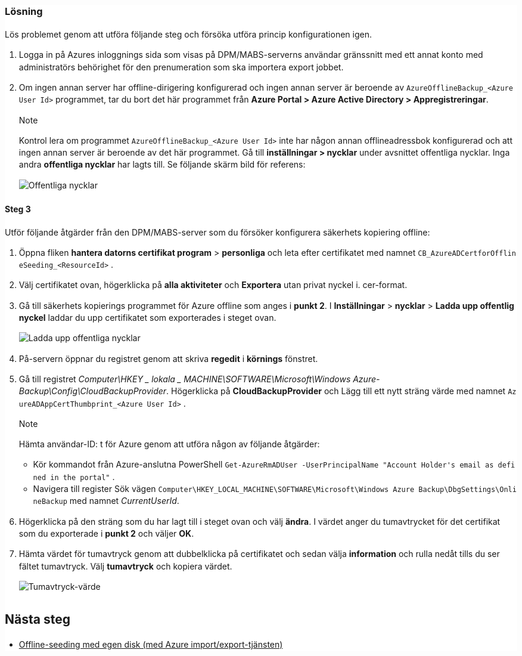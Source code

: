 ### <a name="workaround"></a>Lösning

Lös problemet genom att utföra följande steg och försöka utföra princip konfigurationen igen.

1. Logga in på Azures inloggnings sida som visas på DPM/MABS-serverns användar gränssnitt med ett annat konto med administratörs behörighet för den prenumeration som ska importera export jobbet.
2. Om ingen annan server har offline-dirigering konfigurerad och ingen annan server är beroende av `AzureOfflineBackup_<Azure User Id>` programmet, tar du bort det här programmet från **Azure Portal > Azure Active Directory > Appregistreringar**.

   > [!NOTE]
   > Kontrol lera om programmet `AzureOfflineBackup_<Azure User Id>` inte har någon annan offlineadressbok konfigurerad och att ingen annan server är beroende av det här programmet. Gå till **inställningar > nycklar** under avsnittet offentliga nycklar. Inga andra **offentliga nycklar** har lagts till. Se följande skärm bild för referens:
   >
   > ![Offentliga nycklar](./media/offline-backup-azure-data-box-dpm-mabs/public-keys.png)

#### <a name="step-3"></a>Steg 3

Utför följande åtgärder från den DPM/MABS-server som du försöker konfigurera säkerhets kopiering offline:

1. Öppna fliken **hantera datorns certifikat program**  >  **personliga** och leta efter certifikatet med namnet `CB_AzureADCertforOfflineSeeding_<ResourceId>` .
2. Välj certifikatet ovan, högerklicka på **alla aktiviteter** och **Exportera** utan privat nyckel i. cer-format.
3. Gå till säkerhets kopierings programmet för Azure offline som anges i **punkt 2**. I **Inställningar**  >  **nycklar**  >  **Ladda upp offentlig nyckel** laddar du upp certifikatet som exporterades i steget ovan.

   ![Ladda upp offentliga nycklar](./media/offline-backup-azure-data-box-dpm-mabs/upload-public-keys.png)

4. På-servern öppnar du registret genom att skriva **regedit** i **körnings** fönstret.
5. Gå till registret *Computer\HKEY \_ lokala \_ MACHINE\SOFTWARE\Microsoft\Windows Azure-Backup\Config\CloudBackupProvider*. Högerklicka på **CloudBackupProvider** och Lägg till ett nytt sträng värde med namnet `AzureADAppCertThumbprint_<Azure User Id>` .

    >[!NOTE]
    > Hämta användar-ID: t för Azure genom att utföra någon av följande åtgärder:
    >
    >- Kör kommandot från Azure-anslutna PowerShell `Get-AzureRmADUser -UserPrincipalName "Account Holder's email as defined in the portal"` .
    > - Navigera till register Sök vägen `Computer\HKEY_LOCAL_MACHINE\SOFTWARE\Microsoft\Windows Azure Backup\DbgSettings\OnlineBackup` med namnet *CurrentUserId*.

6. Högerklicka på den sträng som du har lagt till i steget ovan och välj **ändra**. I värdet anger du tumavtrycket för det certifikat som du exporterade i **punkt 2** och väljer **OK**.
7. Hämta värdet för tumavtryck genom att dubbelklicka på certifikatet och sedan välja **information**  och rulla nedåt tills du ser fältet tumavtryck. Välj **tumavtryck** och kopiera värdet.

   ![Tumavtryck-värde](./media/offline-backup-azure-data-box-dpm-mabs/certificate.png)

## <a name="next-steps"></a>Nästa steg

- [Offline-seeding med egen disk (med Azure import/export-tjänsten)](backup-azure-backup-server-import-export.md)
